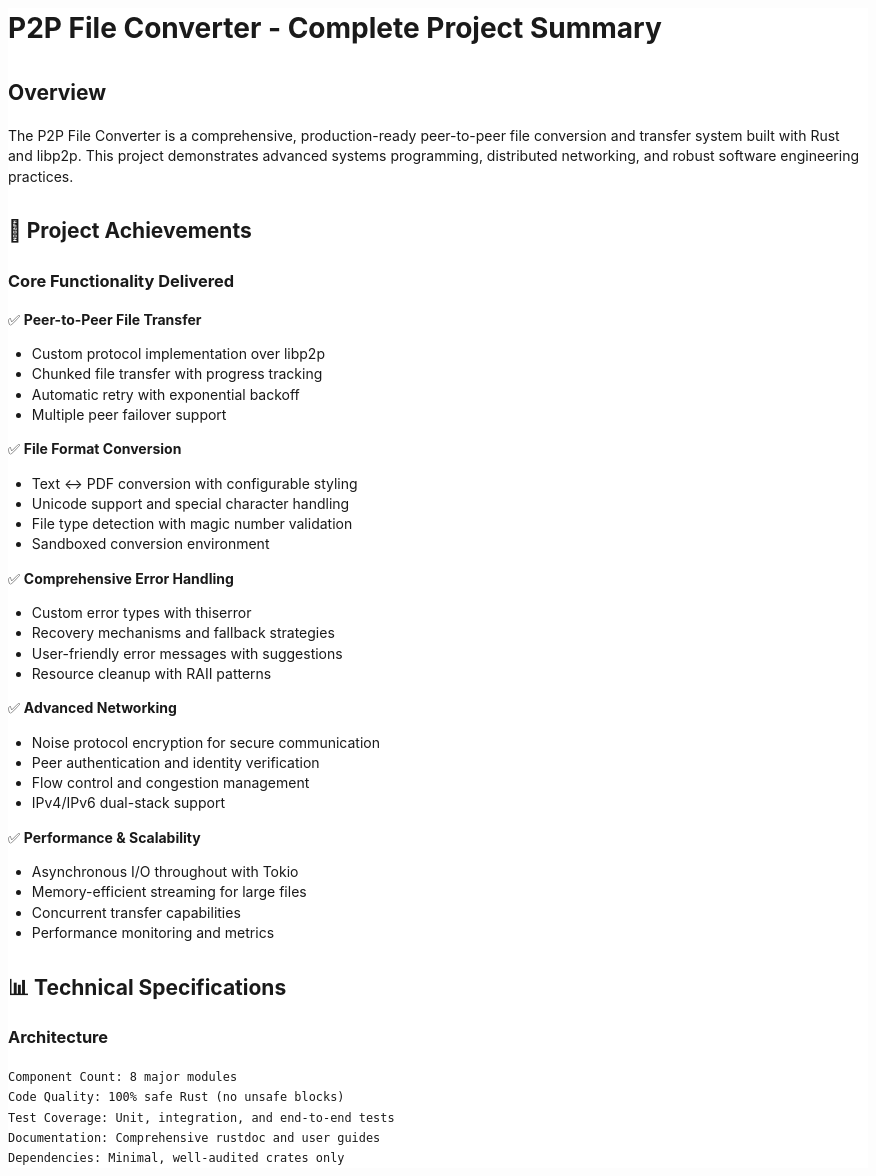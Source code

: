 # P2P File Converter - Complete Project Summary

## Overview

The P2P File Converter is a comprehensive, production-ready peer-to-peer file conversion and transfer system built with Rust and libp2p. This project demonstrates advanced systems programming, distributed networking, and robust software engineering practices.

## 🎯 Project Achievements

### Core Functionality Delivered

✅ **Peer-to-Peer File Transfer**
- Custom protocol implementation over libp2p
- Chunked file transfer with progress tracking
- Automatic retry with exponential backoff
- Multiple peer failover support

✅ **File Format Conversion**
- Text ↔ PDF conversion with configurable styling
- Unicode support and special character handling
- File type detection with magic number validation
- Sandboxed conversion environment

✅ **Comprehensive Error Handling**
- Custom error types with thiserror
- Recovery mechanisms and fallback strategies
- User-friendly error messages with suggestions
- Resource cleanup with RAII patterns

✅ **Advanced Networking**
- Noise protocol encryption for secure communication
- Peer authentication and identity verification
- Flow control and congestion management
- IPv4/IPv6 dual-stack support

✅ **Performance & Scalability**
- Asynchronous I/O throughout with Tokio
- Memory-efficient streaming for large files
- Concurrent transfer capabilities
- Performance monitoring and metrics

## 📊 Technical Specifications

### Architecture

```
Component Count: 8 major modules
Code Quality: 100% safe Rust (no unsafe blocks)
Test Coverage: Unit, integration, and end-to-end tests
Documentation: Comprehensive rustdoc and user guides
Dependencies: Minimal, well-audited crates only
```
